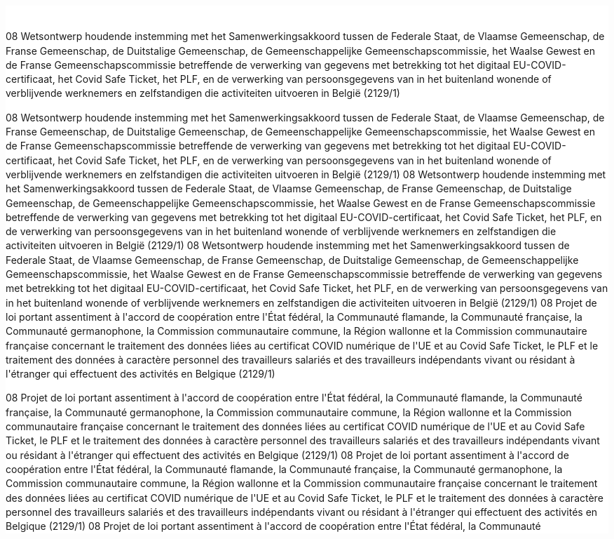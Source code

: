  

08 Wetsontwerp houdende
instemming met het Samenwerkingsakkoord tussen de Federale Staat, de Vlaamse
Gemeenschap, de Franse Gemeenschap, de Duitstalige Gemeenschap, de
Gemeenschappelijke Gemeenschapscommissie, het Waalse Gewest en de Franse
Gemeenschapscommissie betreffende de verwerking van gegevens met betrekking tot
het digitaal EU-COVID-certificaat, het Covid Safe Ticket, het PLF, en de
verwerking van persoonsgegevens van in het buitenland wonende of verblijvende
werknemers en zelfstandigen die activiteiten uitvoeren in België (2129/1)

08 Wetsontwerp houdende
instemming met het Samenwerkingsakkoord tussen de Federale Staat, de Vlaamse
Gemeenschap, de Franse Gemeenschap, de Duitstalige Gemeenschap, de
Gemeenschappelijke Gemeenschapscommissie, het Waalse Gewest en de Franse
Gemeenschapscommissie betreffende de verwerking van gegevens met betrekking tot
het digitaal EU-COVID-certificaat, het Covid Safe Ticket, het PLF, en de
verwerking van persoonsgegevens van in het buitenland wonende of verblijvende
werknemers en zelfstandigen die activiteiten uitvoeren in België (2129/1)
08 Wetsontwerp houdende
instemming met het Samenwerkingsakkoord tussen de Federale Staat, de Vlaamse
Gemeenschap, de Franse Gemeenschap, de Duitstalige Gemeenschap, de
Gemeenschappelijke Gemeenschapscommissie, het Waalse Gewest en de Franse
Gemeenschapscommissie betreffende de verwerking van gegevens met betrekking tot
het digitaal EU-COVID-certificaat, het Covid Safe Ticket, het PLF, en de
verwerking van persoonsgegevens van in het buitenland wonende of verblijvende
werknemers en zelfstandigen die activiteiten uitvoeren in België (2129/1)
08 Wetsontwerp houdende
instemming met het Samenwerkingsakkoord tussen de Federale Staat, de Vlaamse
Gemeenschap, de Franse Gemeenschap, de Duitstalige Gemeenschap, de
Gemeenschappelijke Gemeenschapscommissie, het Waalse Gewest en de Franse
Gemeenschapscommissie betreffende de verwerking van gegevens met betrekking tot
het digitaal EU-COVID-certificaat, het Covid Safe Ticket, het PLF, en de
verwerking van persoonsgegevens van in het buitenland wonende of verblijvende
werknemers en zelfstandigen die activiteiten uitvoeren in België (2129/1)
08 Projet de loi portant
assentiment à l'accord de coopération entre l'État fédéral, la Communauté
flamande, la Communauté française, la Communauté germanophone, la Commission
communautaire commune, la Région wallonne et la Commission communautaire
française concernant le traitement des données liées au certificat COVID
numérique de l'UE et au Covid Safe Ticket, le PLF et le traitement des données
à caractère personnel des travailleurs salariés et des travailleurs
indépendants vivant ou résidant à l'étranger qui effectuent des activités en
Belgique (2129/1)

08 Projet de loi portant
assentiment à l'accord de coopération entre l'État fédéral, la Communauté
flamande, la Communauté française, la Communauté germanophone, la Commission
communautaire commune, la Région wallonne et la Commission communautaire
française concernant le traitement des données liées au certificat COVID
numérique de l'UE et au Covid Safe Ticket, le PLF et le traitement des données
à caractère personnel des travailleurs salariés et des travailleurs
indépendants vivant ou résidant à l'étranger qui effectuent des activités en
Belgique (2129/1)
08 Projet de loi portant
assentiment à l'accord de coopération entre l'État fédéral, la Communauté
flamande, la Communauté française, la Communauté germanophone, la Commission
communautaire commune, la Région wallonne et la Commission communautaire
française concernant le traitement des données liées au certificat COVID
numérique de l'UE et au Covid Safe Ticket, le PLF et le traitement des données
à caractère personnel des travailleurs salariés et des travailleurs
indépendants vivant ou résidant à l'étranger qui effectuent des activités en
Belgique (2129/1)
08 Projet de loi portant
assentiment à l'accord de coopération entre l'État fédéral, la Communauté
